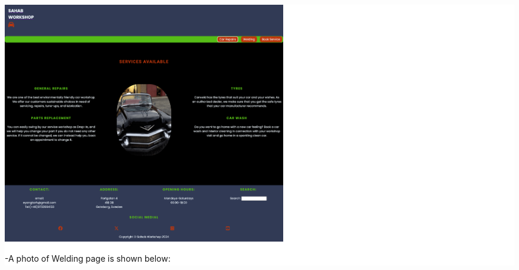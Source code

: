 <img src="assets/images/macbook-airc.png" alt="Responsive Design Mac Air" height="400">
</a>

-A photo of Welding page is shown below:

<a>
